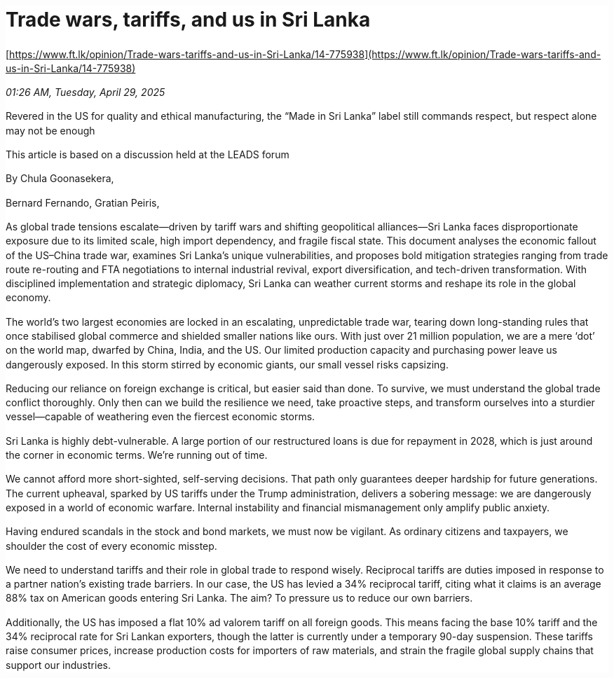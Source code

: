 # Trade wars, tariffs, and us in Sri Lanka

[https://www.ft.lk/opinion/Trade-wars-tariffs-and-us-in-Sri-Lanka/14-775938](https://www.ft.lk/opinion/Trade-wars-tariffs-and-us-in-Sri-Lanka/14-775938)

*01:26 AM, Tuesday, April 29, 2025*

Revered in the US for quality and ethical manufacturing, the “Made in Sri Lanka” label still commands respect, but respect alone may not be enough

This article is based on a discussion held at the LEADS forum

By Chula Goonasekera,

Bernard Fernando, Gratian Peiris,

As global trade tensions escalate—driven by tariff wars and shifting geopolitical alliances—Sri Lanka faces disproportionate exposure due to its limited scale, high import dependency, and fragile fiscal state. This document analyses the economic fallout of the US–China trade war, examines Sri Lanka’s unique vulnerabilities, and proposes bold mitigation strategies ranging from trade route re-routing and FTA negotiations to internal industrial revival, export diversification, and tech-driven transformation. With disciplined implementation and strategic diplomacy, Sri Lanka can weather current storms and reshape its role in the global economy.

The world’s two largest economies are locked in an escalating, unpredictable trade war, tearing down long-standing rules that once stabilised global commerce and shielded smaller nations like ours. With just over 21 million population, we are a mere ‘dot’ on the world map, dwarfed by China, India, and the US. Our limited production capacity and purchasing power leave us dangerously exposed. In this storm stirred by economic giants, our small vessel risks capsizing.

Reducing our reliance on foreign exchange is critical, but easier said than done. To survive, we must understand the global trade conflict thoroughly. Only then can we build the resilience we need, take proactive steps, and transform ourselves into a sturdier vessel—capable of weathering even the fiercest economic storms.

Sri Lanka is highly debt-vulnerable. A large portion of our restructured loans is due for repayment in 2028, which is just around the corner in economic terms. We’re running out of time.

We cannot afford more short-sighted, self-serving decisions. That path only guarantees deeper hardship for future generations. The current upheaval, sparked by US tariffs under the Trump administration, delivers a sobering message: we are dangerously exposed in a world of economic warfare. Internal instability and financial mismanagement only amplify public anxiety.

Having endured scandals in the stock and bond markets, we must now be vigilant. As ordinary citizens and taxpayers, we shoulder the cost of every economic misstep.

We need to understand tariffs and their role in global trade to respond wisely. Reciprocal tariffs are duties imposed in response to a partner nation’s existing trade barriers. In our case, the US has levied a 34% reciprocal tariff, citing what it claims is an average 88% tax on American goods entering Sri Lanka. The aim? To pressure us to reduce our own barriers.

Additionally, the US has imposed a flat 10% ad valorem tariff on all foreign goods. This means facing the base 10% tariff and the 34% reciprocal rate for Sri Lankan exporters, though the latter is currently under a temporary 90-day suspension. These tariffs raise consumer prices, increase production costs for importers of raw materials, and strain the fragile global supply chains that support our industries.

